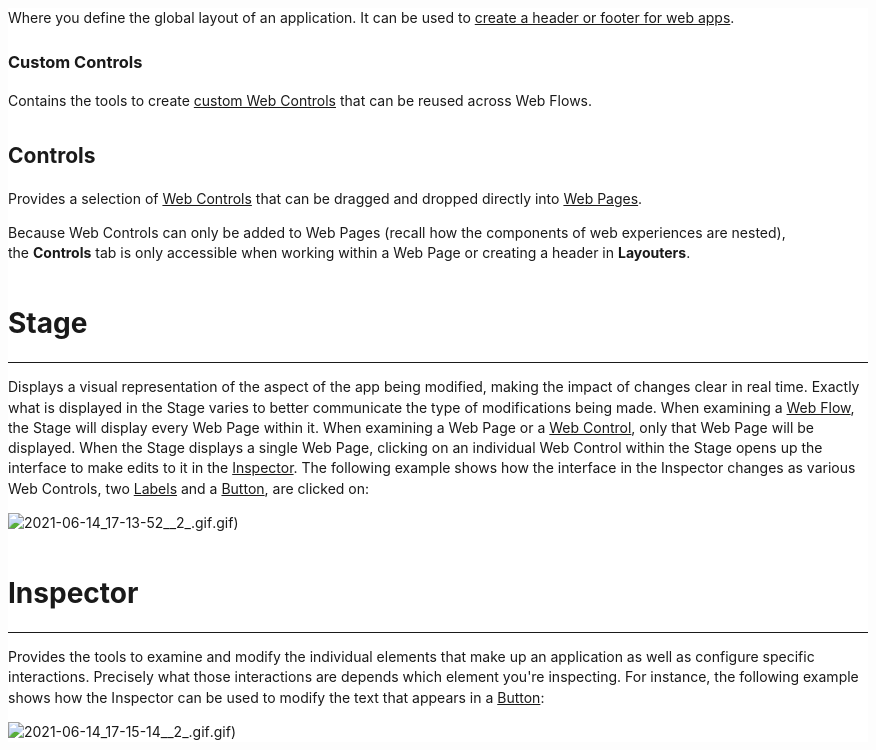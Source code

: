 
Where you define the global layout of an application. It can be used to [create a header or footer for web apps](https://support.airkit.com/docs/creating-an-app-header). 


### Custom Controls


Contains the tools to create [custom Web Controls](https://support.airkit.com/docs/custom-controls) that can be reused across Web Flows.


## Controls


Provides a selection of [Web Controls](https://support.airkit.com/reference/web-controls-overview) that can be dragged and dropped directly into [Web Pages](https://support.airkit.com/docs/web-flows).


Because Web Controls can only be added to Web Pages (recall how the components of web experiences are nested), the **Controls** tab is only accessible when working within a Web Page or creating a header in **Layouters**. 


# Stage
-----


Displays a visual representation of the aspect of the app being modified, making the impact of changes clear in real time. Exactly what is displayed in the Stage varies to better communicate the type of modifications being made. When examining a [Web Flow](https://support.airkit.com/docs/web-flows), the Stage will display every Web Page within it. When examining a Web Page or a [Web Control](https://support.airkit.com/reference/web-controls-overview), only that Web Page will be displayed. When the Stage displays a single Web Page, clicking on an individual Web Control within the Stage opens up the interface to make edits to it in the [Inspector](#h_01F7MC325D3N34W628TBKB9F5M). The following example shows how the interface in the Inspector changes as various Web Controls, two [Labels](https://support.airkit.com/reference/label-web-control) and a [Button](https://support.airkit.com/reference/label-web-control), are clicked on:


![2021-06-14_17-13-52__2_.gif](./assets_v1714/web-builder-v1714-1).gif)


# Inspector
---------


Provides the tools to examine and modify the individual elements that make up an application as well as configure specific interactions. Precisely what those interactions are depends which element you're inspecting. For instance, the following example shows how the Inspector can be used to modify the text that appears in a [Button](https://support.airkit.com/reference/label-web-control):


![2021-06-14_17-15-14__2_.gif](./assets_v1714/web-builder-v1714-1).gif)
